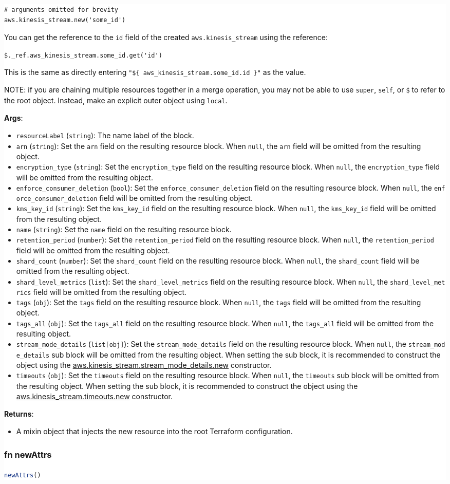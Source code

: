     # arguments omitted for brevity
    aws.kinesis_stream.new('some_id')

You can get the reference to the `id` field of the created `aws.kinesis_stream` using the reference:

    $._ref.aws_kinesis_stream.some_id.get('id')

This is the same as directly entering `"${ aws_kinesis_stream.some_id.id }"` as the value.

NOTE: if you are chaining multiple resources together in a merge operation, you may not be able to use `super`, `self`,
or `$` to refer to the root object. Instead, make an explicit outer object using `local`.

**Args**:
  - `resourceLabel` (`string`): The name label of the block.
  - `arn` (`string`): Set the `arn` field on the resulting resource block. When `null`, the `arn` field will be omitted from the resulting object.
  - `encryption_type` (`string`): Set the `encryption_type` field on the resulting resource block. When `null`, the `encryption_type` field will be omitted from the resulting object.
  - `enforce_consumer_deletion` (`bool`): Set the `enforce_consumer_deletion` field on the resulting resource block. When `null`, the `enforce_consumer_deletion` field will be omitted from the resulting object.
  - `kms_key_id` (`string`): Set the `kms_key_id` field on the resulting resource block. When `null`, the `kms_key_id` field will be omitted from the resulting object.
  - `name` (`string`): Set the `name` field on the resulting resource block.
  - `retention_period` (`number`): Set the `retention_period` field on the resulting resource block. When `null`, the `retention_period` field will be omitted from the resulting object.
  - `shard_count` (`number`): Set the `shard_count` field on the resulting resource block. When `null`, the `shard_count` field will be omitted from the resulting object.
  - `shard_level_metrics` (`list`): Set the `shard_level_metrics` field on the resulting resource block. When `null`, the `shard_level_metrics` field will be omitted from the resulting object.
  - `tags` (`obj`): Set the `tags` field on the resulting resource block. When `null`, the `tags` field will be omitted from the resulting object.
  - `tags_all` (`obj`): Set the `tags_all` field on the resulting resource block. When `null`, the `tags_all` field will be omitted from the resulting object.
  - `stream_mode_details` (`list[obj]`): Set the `stream_mode_details` field on the resulting resource block. When `null`, the `stream_mode_details` sub block will be omitted from the resulting object. When setting the sub block, it is recommended to construct the object using the [aws.kinesis_stream.stream_mode_details.new](#fn-stream_mode_detailsnew) constructor.
  - `timeouts` (`obj`): Set the `timeouts` field on the resulting resource block. When `null`, the `timeouts` sub block will be omitted from the resulting object. When setting the sub block, it is recommended to construct the object using the [aws.kinesis_stream.timeouts.new](#fn-timeoutsnew) constructor.

**Returns**:
- A mixin object that injects the new resource into the root Terraform configuration.


### fn newAttrs

```ts
newAttrs()
```

